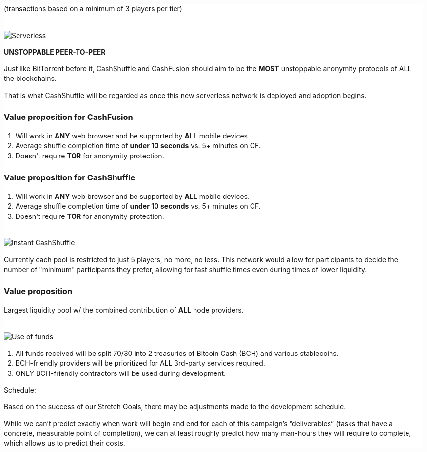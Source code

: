 (transactions based on a minimum of 3 players per tier)






<br />![Serverless](https://i.imgur.com/VZhZ3xV.png)

__UNSTOPPABLE PEER-TO-PEER__

Just like BitTorrent before it, CashShuffle and CashFusion should aim to be the __MOST__ unstoppable anonymity protocols of ALL the blockchains.

That is what CashShuffle will be regarded as once this new serverless network is deployed and adoption begins.

### Value proposition for CashFusion

1. Will work in __ANY__ web browser and be supported by __ALL__ mobile devices.
2. Average shuffle completion time of __under 10 seconds__ vs. 5+ minutes on CF.
3. Doesn't require __TOR__ for anonymity protection.

### Value proposition for CashShuffle

1. Will work in __ANY__ web browser and be supported by __ALL__ mobile devices.
2. Average shuffle completion time of __under 10 seconds__ vs. 5+ minutes on CF.
3. Doesn't require __TOR__ for anonymity protection.





<br />![Instant CashShuffle](https://i.imgur.com/ai7CcKq.png)

Currently each pool is restricted to just 5 players, no more, no less. This network would allow for participants to decide the number of "minimum" participants they prefer, allowing for fast shuffle times even during times of lower liquidity.

### Value proposition

Largest liquidity pool w/ the combined contribution of __ALL__ node providers.





<br />![Use of funds](https://i.imgur.com/zlFdWPv.png)

1. All funds received will be split 70/30 into 2 treasuries of Bitcoin Cash (BCH) and various stablecoins.
2. BCH-friendly providers will be prioritized for ALL 3rd-party services required.
3. ONLY BCH-friendly contractors will be used during development.

Schedule:

Based on the success of our Stretch Goals, there may be adjustments made to the development schedule.

While we can’t predict exactly when work will begin and end for each of this campaign’s “deliverables” (tasks that have a concrete, measurable point of completion), we can at least roughly predict how many man-hours they will require to complete, which allows us to predict their costs.
